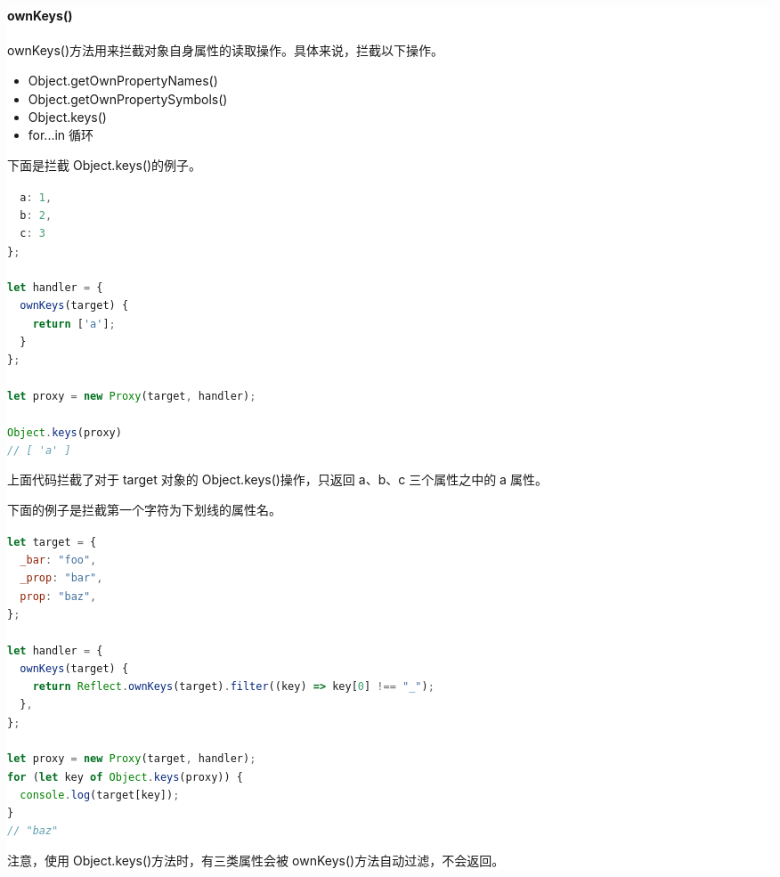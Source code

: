 #### ownKeys()

ownKeys()方法用来拦截对象自身属性的读取操作。具体来说，拦截以下操作。

- Object.getOwnPropertyNames()
- Object.getOwnPropertySymbols()
- Object.keys()
- for...in 循环

下面是拦截 Object.keys()的例子。

```js
  a: 1,
  b: 2,
  c: 3
};

let handler = {
  ownKeys(target) {
    return ['a'];
  }
};

let proxy = new Proxy(target, handler);

Object.keys(proxy)
// [ 'a' ]
```

上面代码拦截了对于 target 对象的 Object.keys()操作，只返回 a、b、c 三个属性之中的 a 属性。

下面的例子是拦截第一个字符为下划线的属性名。

```js
let target = {
  _bar: "foo",
  _prop: "bar",
  prop: "baz",
};

let handler = {
  ownKeys(target) {
    return Reflect.ownKeys(target).filter((key) => key[0] !== "_");
  },
};

let proxy = new Proxy(target, handler);
for (let key of Object.keys(proxy)) {
  console.log(target[key]);
}
// "baz"
```

注意，使用 Object.keys()方法时，有三类属性会被 ownKeys()方法自动过滤，不会返回。


  [Symbol.for("secret")]: "4",